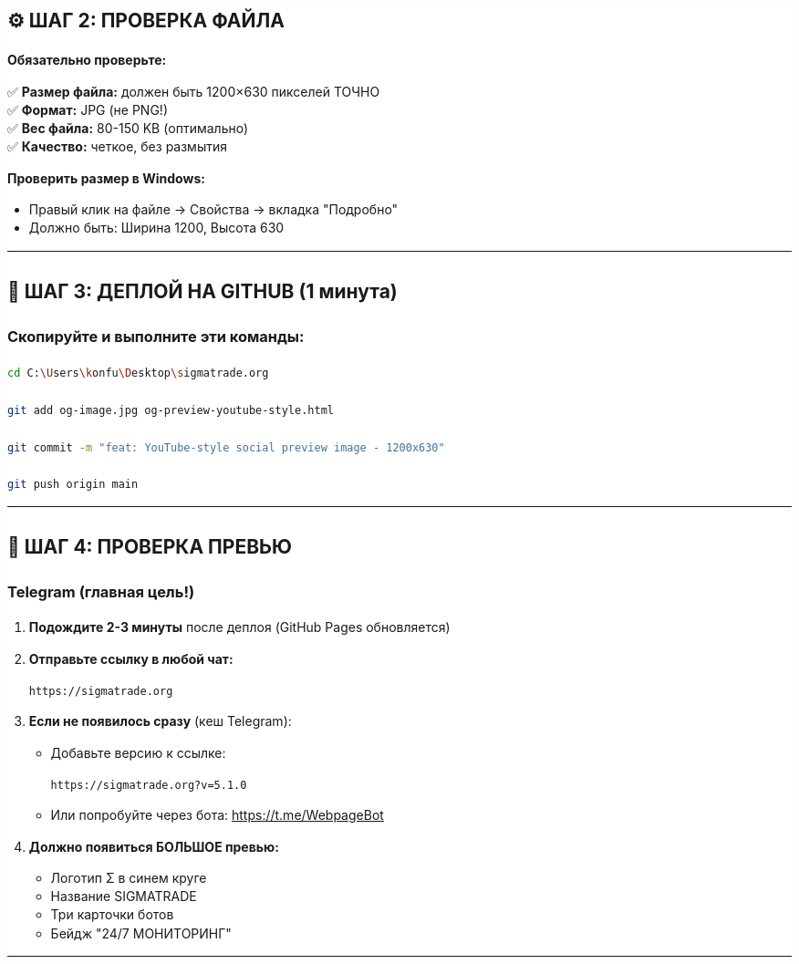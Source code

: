
## ⚙️ ШАГ 2: ПРОВЕРКА ФАЙЛА

**Обязательно проверьте:**

✅ **Размер файла:** должен быть 1200×630 пикселей ТОЧНО  
✅ **Формат:** JPG (не PNG!)  
✅ **Вес файла:** 80-150 KB (оптимально)  
✅ **Качество:** четкое, без размытия

**Проверить размер в Windows:**
- Правый клик на файле → Свойства → вкладка "Подробно"
- Должно быть: Ширина 1200, Высота 630

---

## 🚀 ШАГ 3: ДЕПЛОЙ НА GITHUB (1 минута)

### Скопируйте и выполните эти команды:

```bash
cd C:\Users\konfu\Desktop\sigmatrade.org

git add og-image.jpg og-preview-youtube-style.html

git commit -m "feat: YouTube-style social preview image - 1200x630"

git push origin main
```

---

## 🧪 ШАГ 4: ПРОВЕРКА ПРЕВЬЮ

### Telegram (главная цель!)

1. **Подождите 2-3 минуты** после деплоя (GitHub Pages обновляется)

2. **Отправьте ссылку в любой чат:**
   ```
   https://sigmatrade.org
   ```

3. **Если не появилось сразу** (кеш Telegram):
   - Добавьте версию к ссылке:
     ```
     https://sigmatrade.org?v=5.1.0
     ```
   - Или попробуйте через бота: https://t.me/WebpageBot

4. **Должно появиться БОЛЬШОЕ превью:**
   - Логотип Σ в синем круге
   - Название SIGMATRADE
   - Три карточки ботов
   - Бейдж "24/7 МОНИТОРИНГ"

---